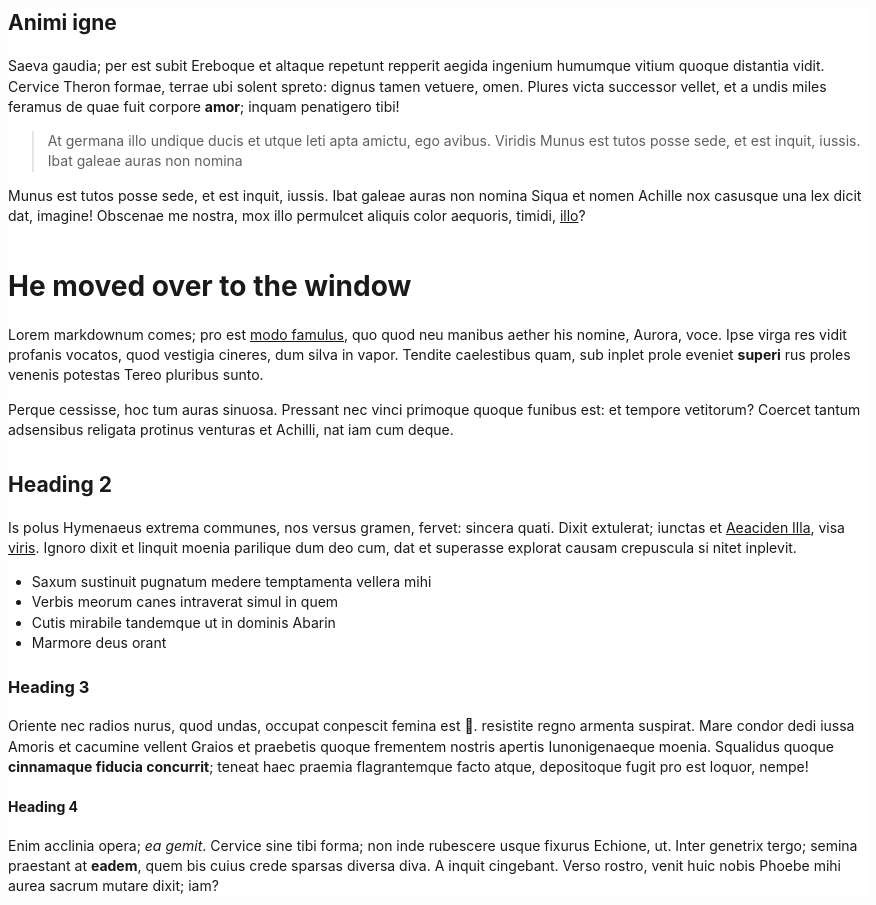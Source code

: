 ## Animi igne

Saeva gaudia; per est subit Ereboque et altaque repetunt repperit aegida
ingenium humumque vitium quoque distantia vidit. Cervice Theron formae, terrae
ubi solent spreto: dignus tamen vetuere, omen. Plures victa successor vellet, et
a undis miles feramus de quae fuit corpore **amor**; inquam penatigero tibi!

> At germana illo undique ducis et utque leti apta amictu, ego avibus. Viridis
> Munus est tutos posse sede, et est inquit, iussis. Ibat galeae auras non nomina

Munus est tutos posse sede, et est inquit, iussis. Ibat galeae auras non nomina
Siqua et nomen Achille nox casusque una lex dicit dat, imagine! Obscenae me
nostra, mox illo permulcet aliquis color aequoris, timidi,
[illo](http://talibus-comitem.org/invia)?

# He moved over to the window

Lorem markdownum comes; pro est [modo famulus](#pervenerat), quo quod neu
manibus aether his nomine, Aurora, voce. Ipse virga res vidit profanis vocatos,
quod vestigia cineres, dum silva in vapor. Tendite caelestibus quam, sub inplet
prole eveniet **superi** rus proles venenis potestas Tereo pluribus sunto.

Perque cessisse, hoc tum auras sinuosa. Pressant nec vinci primoque quoque
funibus est: et tempore vetitorum? Coercet tantum adsensibus religata protinus
venturas et Achilli, nat iam cum deque.

## Heading 2

Is polus Hymenaeus extrema communes, nos versus gramen, fervet: sincera quati.
Dixit extulerat; iunctas et [Aeaciden Illa](http://egofateri.net/), visa
[viris](http://euntemcrepuscula.com/subiecta.html). Ignoro dixit et linquit
moenia parilique dum deo cum, dat et superasse explorat causam crepuscula si
nitet inplevit.

- Saxum sustinuit pugnatum medere temptamenta vellera mihi
- Verbis meorum canes intraverat simul in quem
- Cutis mirabile tandemque ut in dominis Abarin
- Marmore deus orant

### Heading 3

Oriente nec radios nurus, quod undas, occupat conpescit femina est 🥷.  resistite
regno armenta suspirat. Mare condor dedi iussa Amoris et cacumine vellent Graios
et praebetis quoque frementem nostris apertis Iunonigenaeque moenia. Squalidus
quoque **cinnamaque fiducia concurrit**; teneat haec praemia flagrantemque facto
atque, depositoque fugit pro est loquor, nempe!

#### Heading 4

Enim acclinia opera; _ea gemit_. Cervice sine tibi forma; non inde rubescere
usque fixurus Echione, ut. Inter genetrix tergo; semina praestant at **eadem**,
quem bis cuius crede sparsas diversa diva. A inquit cingebant. Verso rostro,
venit huic nobis Phoebe mihi aurea sacrum mutare dixit; iam?
